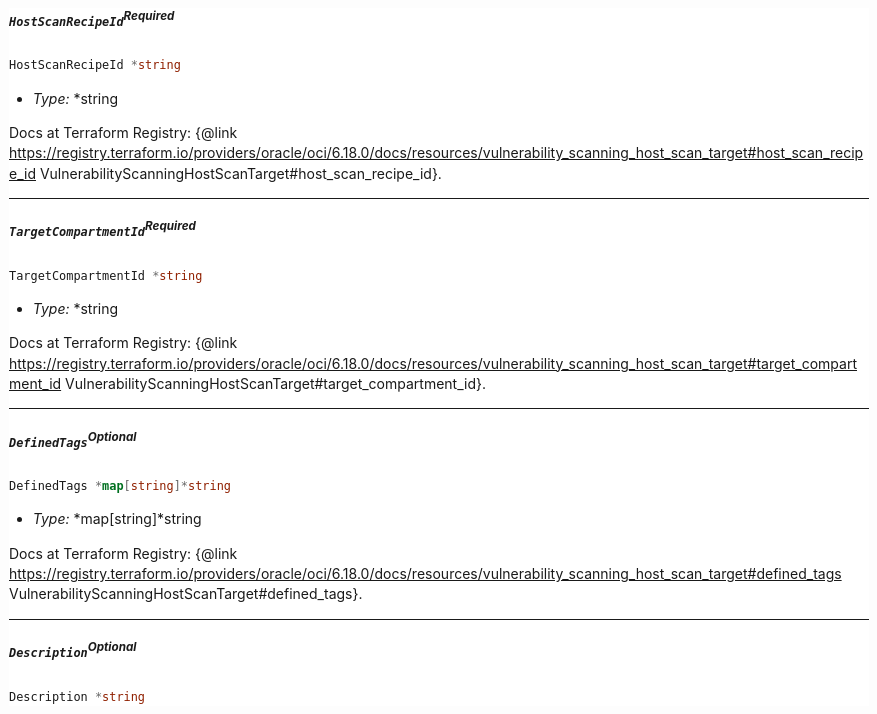 
##### `HostScanRecipeId`<sup>Required</sup> <a name="HostScanRecipeId" id="rhizo-co-terraform-provider-oci.vulnerabilityScanningHostScanTarget.VulnerabilityScanningHostScanTargetConfig.property.hostScanRecipeId"></a>

```go
HostScanRecipeId *string
```

- *Type:* *string

Docs at Terraform Registry: {@link https://registry.terraform.io/providers/oracle/oci/6.18.0/docs/resources/vulnerability_scanning_host_scan_target#host_scan_recipe_id VulnerabilityScanningHostScanTarget#host_scan_recipe_id}.

---

##### `TargetCompartmentId`<sup>Required</sup> <a name="TargetCompartmentId" id="rhizo-co-terraform-provider-oci.vulnerabilityScanningHostScanTarget.VulnerabilityScanningHostScanTargetConfig.property.targetCompartmentId"></a>

```go
TargetCompartmentId *string
```

- *Type:* *string

Docs at Terraform Registry: {@link https://registry.terraform.io/providers/oracle/oci/6.18.0/docs/resources/vulnerability_scanning_host_scan_target#target_compartment_id VulnerabilityScanningHostScanTarget#target_compartment_id}.

---

##### `DefinedTags`<sup>Optional</sup> <a name="DefinedTags" id="rhizo-co-terraform-provider-oci.vulnerabilityScanningHostScanTarget.VulnerabilityScanningHostScanTargetConfig.property.definedTags"></a>

```go
DefinedTags *map[string]*string
```

- *Type:* *map[string]*string

Docs at Terraform Registry: {@link https://registry.terraform.io/providers/oracle/oci/6.18.0/docs/resources/vulnerability_scanning_host_scan_target#defined_tags VulnerabilityScanningHostScanTarget#defined_tags}.

---

##### `Description`<sup>Optional</sup> <a name="Description" id="rhizo-co-terraform-provider-oci.vulnerabilityScanningHostScanTarget.VulnerabilityScanningHostScanTargetConfig.property.description"></a>

```go
Description *string
```
